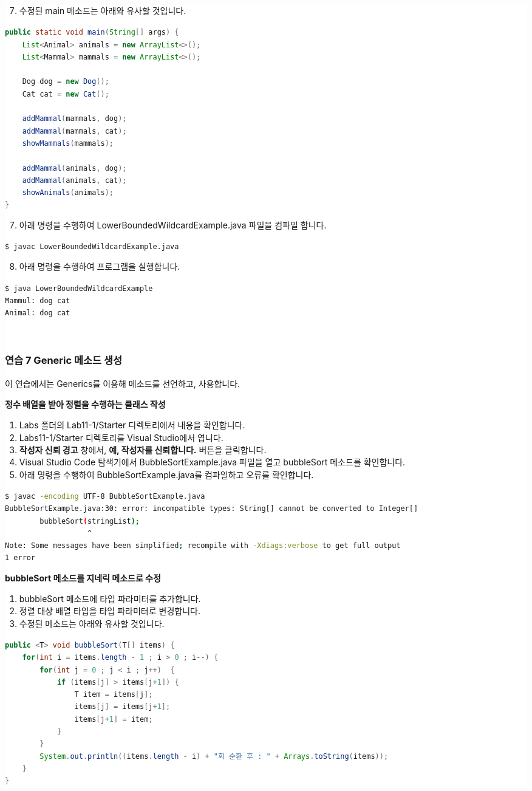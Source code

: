 7.	수정된 main 메소드는 아래와 유사할 것입니다.
```java
public static void main(String[] args) {
    List<Animal> animals = new ArrayList<>();
    List<Mammal> mammals = new ArrayList<>();

    Dog dog = new Dog();
    Cat cat = new Cat();

    addMammal(mammals, dog);
    addMammal(mammals, cat);
    showMammals(mammals);

    addMammal(animals, dog);
    addMammal(animals, cat);
    showAnimals(animals);
}
```
7.	아래 명령을 수행하여 LowerBoundedWildcardExample.java 파일을 컴파일 합니다.
```bash
$ javac LowerBoundedWildcardExample.java
```
8.	아래 명령을 수행하여 프로그램을 실행합니다.
```bash
$ java LowerBoundedWildcardExample
Mammul: dog cat
Animal: dog cat
```

<br />

### 연습 7 Generic 메소드 생성

이 연습에서는 Generics를 이용해 메소드를 선언하고, 사용합니다.

**정수 배열을 받아 정렬을 수행하는 클래스 작성**
1. Labs 폴더의 Lab11-1/Starter 디렉토리에서 내용을 확인합니다.
2. Labs11-1/Starter 디렉토리를 Visual Studio에서 엽니다.
3. **작성자 신뢰 경고** 창에서, **예, 작성자를 신뢰합니다.** 버튼을 클릭합니다.
4.	Visual Studio Code 탐색기에서 BubbleSortExample.java 파일을 열고 bubbleSort 메소드를 확인합니다.
5.	아래 명령을 수행하여 BubbleSortExample.java를 컴파일하고 오류를 확인합니다.
```bash
$ javac -encoding UTF-8 BubbleSortExample.java
BubbleSortExample.java:30: error: incompatible types: String[] cannot be converted to Integer[]
        bubbleSort(stringList);
                   ^
Note: Some messages have been simplified; recompile with -Xdiags:verbose to get full output
1 error
```
**bubbleSort 메소드를 지네릭 메소드로 수정**
1. bubbleSort 메소드에 타입 파라미터를 추가합니다.
2. 정렬 대상 배열 타입을 타입 파라미터로 변경합니다.
3. 수정된 메소드는 아래와 유사할 것입니다.
```java
public <T> void bubbleSort(T[] items) {
    for(int i = items.length - 1 ; i > 0 ; i--) {
        for(int j = 0 ; j < i ; j++)  {
            if (items[j] > items[j+1]) {
                T item = items[j];
                items[j] = items[j+1];
                items[j+1] = item;
            }
        }
        System.out.println((items.length - i) + "회 순환 후 : " + Arrays.toString(items));
    }
}
```